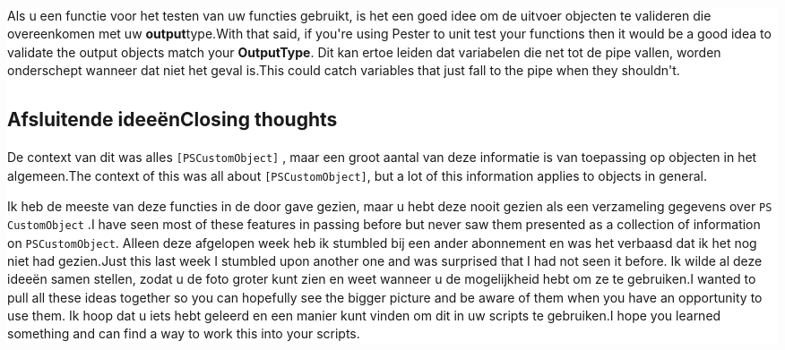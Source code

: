 <span data-ttu-id="e24d2-215">Als u een functie voor het testen van uw functies gebruikt, is het een goed idee om de uitvoer objecten te valideren die overeenkomen met uw **output**type.</span><span class="sxs-lookup"><span data-stu-id="e24d2-215">With that said, if you're using Pester to unit test your functions then it would be a good idea to validate the output objects match your **OutputType**.</span></span> <span data-ttu-id="e24d2-216">Dit kan ertoe leiden dat variabelen die net tot de pipe vallen, worden onderschept wanneer dat niet het geval is.</span><span class="sxs-lookup"><span data-stu-id="e24d2-216">This could catch variables that just fall to the pipe when they shouldn't.</span></span>

## <a name="closing-thoughts"></a><span data-ttu-id="e24d2-217">Afsluitende ideeën</span><span class="sxs-lookup"><span data-stu-id="e24d2-217">Closing thoughts</span></span>

<span data-ttu-id="e24d2-218">De context van dit was alles `[PSCustomObject]` , maar een groot aantal van deze informatie is van toepassing op objecten in het algemeen.</span><span class="sxs-lookup"><span data-stu-id="e24d2-218">The context of this was all about `[PSCustomObject]`, but a lot of this information applies to objects in general.</span></span>

<span data-ttu-id="e24d2-219">Ik heb de meeste van deze functies in de door gave gezien, maar u hebt deze nooit gezien als een verzameling gegevens over `PSCustomObject` .</span><span class="sxs-lookup"><span data-stu-id="e24d2-219">I have seen most of these features in passing before but never saw them presented as a collection of information on `PSCustomObject`.</span></span> <span data-ttu-id="e24d2-220">Alleen deze afgelopen week heb ik stumbled bij een ander abonnement en was het verbaasd dat ik het nog niet had gezien.</span><span class="sxs-lookup"><span data-stu-id="e24d2-220">Just this last week I stumbled upon another one and was surprised that I had not seen it before.</span></span> <span data-ttu-id="e24d2-221">Ik wilde al deze ideeën samen stellen, zodat u de foto groter kunt zien en weet wanneer u de mogelijkheid hebt om ze te gebruiken.</span><span class="sxs-lookup"><span data-stu-id="e24d2-221">I wanted to pull all these ideas together so you can hopefully see the bigger picture and be aware of them when you have an opportunity to use them.</span></span> <span data-ttu-id="e24d2-222">Ik hoop dat u iets hebt geleerd en een manier kunt vinden om dit in uw scripts te gebruiken.</span><span class="sxs-lookup"><span data-stu-id="e24d2-222">I hope you learned something and can find a way to work this into your scripts.</span></span>


[oorspronkelijke versie]: https://powershellexplained.com/2016-10-28-powershell-everything-you-wanted-to-know-about-pscustomobject/
[original version]: https://powershellexplained.com/2016-10-28-powershell-everything-you-wanted-to-know-about-pscustomobject/
[powershellexplained.com]: https://powershellexplained.com/
[@KevinMarquette]: https://twitter.com/KevinMarquette
[post by BOE-proxy]: https://learn-PowerShell.net/2013/08/03/quick-hits-set-the-default-property-display-in-PowerShell-on-custom-objects/
[post by Boe Prox]: https://learn-PowerShell.net/2013/08/03/quick-hits-set-the-default-property-display-in-PowerShell-on-custom-objects/
[Opmaak bestand]: https://mcpmag.com/articles/2014/05/13/PowerShell-properties-part-3.aspx
[formatting file]: https://mcpmag.com/articles/2014/05/13/PowerShell-properties-part-3.aspx
[about_Functions_OutputTypeAttribute]: /powershell/module/microsoft.powershell.core/about/about_functions_outputtypeattribute
[De vele manieren om bestanden te lezen en te schrijven]: https://powershellexplained.com/2017-03-18-Powershell-reading-and-saving-data-to-files
[The many ways to read and write to files]: https://powershellexplained.com/2017-03-18-Powershell-reading-and-saving-data-to-files
[post by/u/markekraus]: https://www.reddit.com/r/PowerShell/comments/590awc/is_it_possible_to_initialize_a_pscustoobject_with/
[post by /u/markekraus]: https://www.reddit.com/r/PowerShell/comments/590awc/is_it_possible_to_initialize_a_pscustoobject_with/
[Adam-Bertram]: http://www.adamtheautomator.com/building-custom-object-types-PowerShell-pstypename/
[Adam Bertram]: http://www.adamtheautomator.com/building-custom-object-types-PowerShell-pstypename/
[Mike Shepard]: https://powershellstation.com/2016/05/22/custom-objects-and-pstypename/
[psunplugged]: https://www.youtube.com/watch?v=Ab46gHXNm8Q
[Update-TypeData]: /powershell/module/microsoft.powershell.utility/update-typedata
